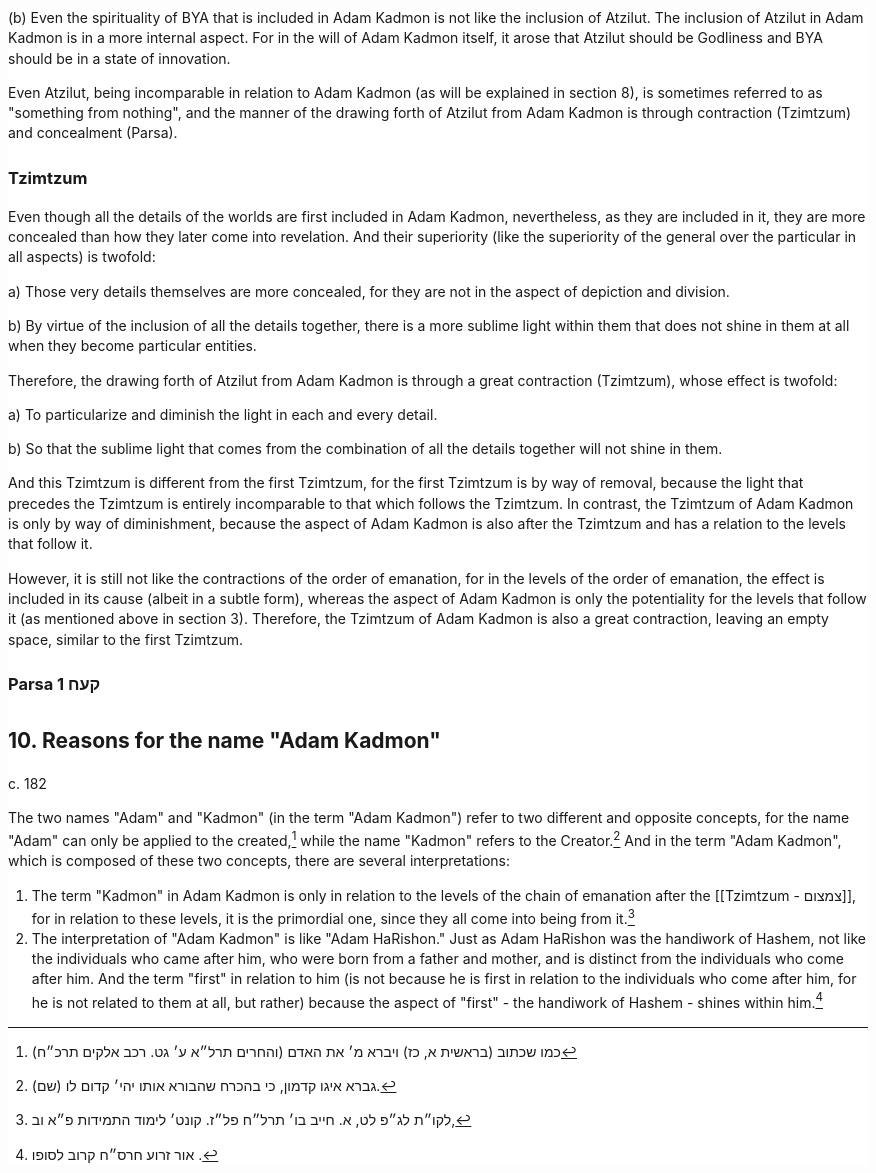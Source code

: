 (b) Even the spirituality of BYA that is included in Adam Kadmon is not like the inclusion of Atzilut. The inclusion of Atzilut in Adam Kadmon is in a more internal aspect. For in the will of Adam Kadmon itself, it arose that Atzilut should be Godliness and BYA should be in a state of innovation.

Even Atzilut, being incomparable in relation to Adam Kadmon (as will be explained in section 8), is sometimes referred to as "something from nothing", and the manner of the drawing forth of Atzilut from Adam Kadmon is through contraction (Tzimtzum) and concealment (Parsa).

### Tzimtzum

Even though all the details of the worlds are first included in Adam Kadmon, nevertheless, as they are included in it, they are more concealed than how they later come into revelation. And their superiority (like the superiority of the general over the particular in all aspects) is twofold:

a) Those very details themselves are more concealed, for they are not in the aspect of depiction and division.

b) By virtue of the inclusion of all the details together, there is a more sublime light within them that does not shine in them at all when they become particular entities.

Therefore, the drawing forth of Atzilut from Adam Kadmon is through a great contraction (Tzimtzum), whose effect is twofold:

a) To particularize and diminish the light in each and every detail.

b) So that the sublime light that comes from the combination of all the details together will not shine in them.

And this Tzimtzum is different from the first Tzimtzum, for the first Tzimtzum is by way of removal, because the light that precedes the Tzimtzum is entirely incomparable to that which follows the Tzimtzum. In contrast, the Tzimtzum of Adam Kadmon is only by way of diminishment, because the aspect of Adam Kadmon is also after the Tzimtzum and has a relation to the levels that follow it.

However, it is still not like the contractions of the order of emanation, for in the levels of the order of emanation, the effect is included in its cause (albeit in a subtle form), whereas the aspect of Adam Kadmon is only the potentiality for the levels that follow it (as mentioned above in section 3). Therefore, the Tzimtzum of Adam Kadmon is also a great contraction, leaving an empty space, similar to the first Tzimtzum.

### Parsa קעח 1

## 10. Reasons for the name "Adam Kadmon"

c. 182

The two names "Adam" and "Kadmon" (in the term "Adam Kadmon") refer to two different and opposite concepts, for the name "Adam" can only be applied to the created,[^1] while the name "Kadmon" refers to the Creator.[^2] And in the term "Adam Kadmon", which is composed of these two concepts, there are several interpretations:

1. The term "Kadmon" in Adam Kadmon is only in relation to the levels of the chain of emanation after the [[Tzimtzum - צמצום]], for in relation to these levels, it is the primordial one, since they all come into being from it.[^3]
2. The interpretation of "Adam Kadmon" is like "Adam HaRishon." Just as Adam HaRishon was the handiwork of Hashem, not like the individuals who came after him, who were born from a father and mother, and is distinct from the individuals who come after him. And the term "first" in relation to him (is not because he is first in relation to the individuals who come after him, for he is not related to them at all, but rather) because the aspect of "first" - the handiwork of Hashem - shines within him.[^4]


[^1]: כמו שכתוב (בראשית א, כז) ויברא מ׳ את האדם (והחרים תרל״א ע׳ גט. רכב אלקים תרכ״ח)
[^2]: גברא איגו קדמון, כי בהכרח שהבורא אותו יהי׳ קדום לו (שם).
[^3]: לקו״ת לג״פ לט, א. חייב בו׳ תרל״ח פל״ז. קונט׳ לימוד התמידות פ״א וב,
[^4]: אור זרוע חרס״ח קרוב לסופו .